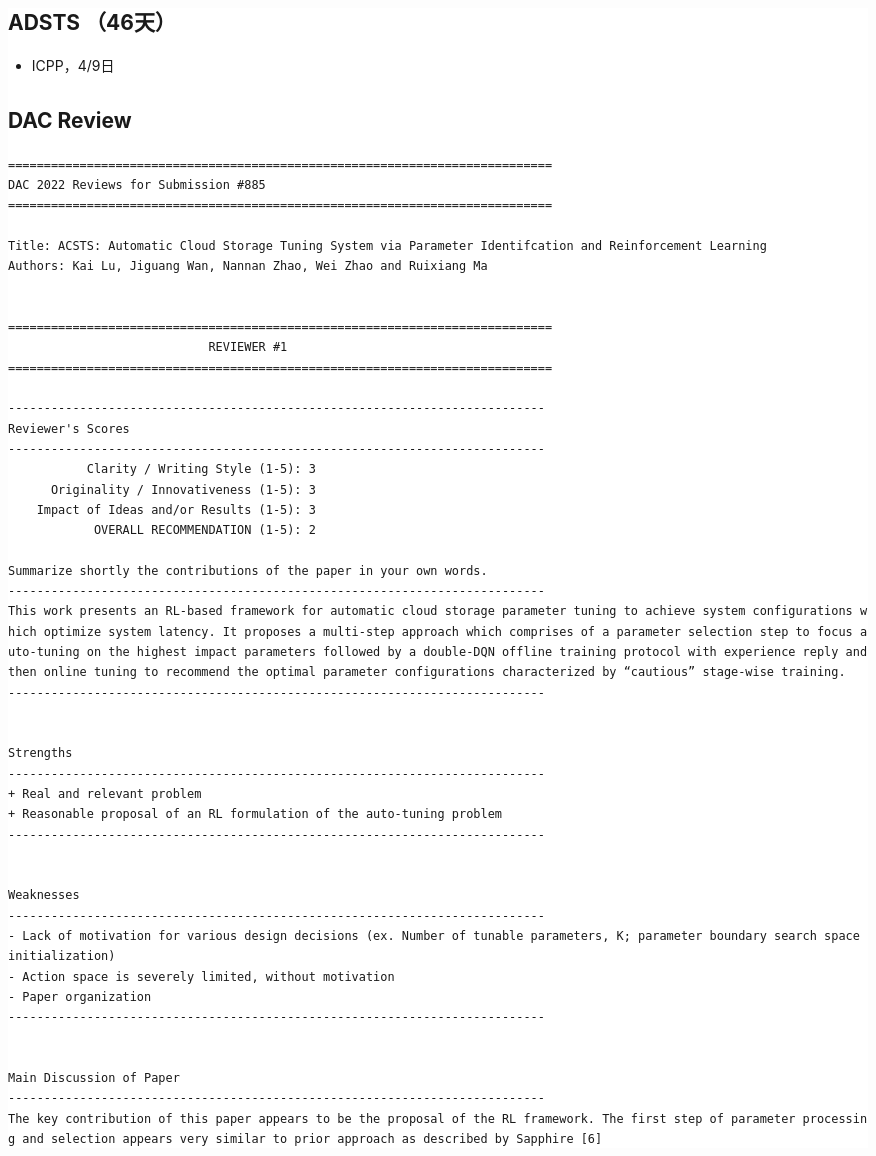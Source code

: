 ## ADSTS （46天）

- ICPP，4/9日

## DAC Review

```
============================================================================ 
DAC 2022 Reviews for Submission #885
============================================================================ 

Title: ACSTS: Automatic Cloud Storage Tuning System via Parameter Identifcation and Reinforcement Learning
Authors: Kai Lu, Jiguang Wan, Nannan Zhao, Wei Zhao and Ruixiang Ma


============================================================================
                            REVIEWER #1
============================================================================

---------------------------------------------------------------------------
Reviewer's Scores
---------------------------------------------------------------------------
           Clarity / Writing Style (1-5): 3
      Originality / Innovativeness (1-5): 3
    Impact of Ideas and/or Results (1-5): 3
            OVERALL RECOMMENDATION (1-5): 2

Summarize shortly the contributions of the paper in your own words.
---------------------------------------------------------------------------
This work presents an RL-based framework for automatic cloud storage parameter tuning to achieve system configurations which optimize system latency. It proposes a multi-step approach which comprises of a parameter selection step to focus auto-tuning on the highest impact parameters followed by a double-DQN offline training protocol with experience reply and then online tuning to recommend the optimal parameter configurations characterized by “cautious” stage-wise training.
---------------------------------------------------------------------------


Strengths
---------------------------------------------------------------------------
+ Real and relevant problem
+ Reasonable proposal of an RL formulation of the auto-tuning problem
---------------------------------------------------------------------------


Weaknesses
---------------------------------------------------------------------------
- Lack of motivation for various design decisions (ex. Number of tunable parameters, K; parameter boundary search space initialization)
- Action space is severely limited, without motivation
- Paper organization
---------------------------------------------------------------------------


Main Discussion of Paper
---------------------------------------------------------------------------
The key contribution of this paper appears to be the proposal of the RL framework. The first step of parameter processing and selection appears very similar to prior approach as described by Sapphire [6]

```